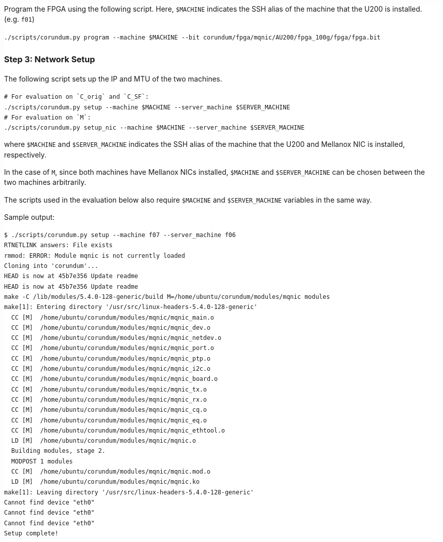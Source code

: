 Program the FPGA using the following script. 
Here, `$MACHINE` indicates the SSH alias of the machine that the U200 is installed. (e.g. `f01`)

```shell
./scripts/corundum.py program --machine $MACHINE --bit corundum/fpga/mqnic/AU200/fpga_100g/fpga/fpga.bit
```

### Step 3: Network Setup

The following script sets up the IP and MTU of the two machines.

```shell
# For evaluation on `C_orig` and `C_SF`:
./scripts/corundum.py setup --machine $MACHINE --server_machine $SERVER_MACHINE
# For evaluation on `M`:
./scripts/corundum.py setup_nic --machine $MACHINE --server_machine $SERVER_MACHINE
```

where `$MACHINE` and `$SERVER_MACHINE` indicates the SSH alias of the machine that the U200 and Mellanox NIC is installed, respectively.

In the case of `M`, since both machines have Mellanox NICs installed, `$MACHINE` and `$SERVER_MACHINE` can be chosen between the two machines arbitrarily.

The scripts used in the evaluation below also require `$MACHINE` and `$SERVER_MACHINE` variables in the same way.

Sample output:

```
$ ./scripts/corundum.py setup --machine f07 --server_machine f06
RTNETLINK answers: File exists
rmmod: ERROR: Module mqnic is not currently loaded
Cloning into 'corundum'...
HEAD is now at 45b7e356 Update readme
HEAD is now at 45b7e356 Update readme
make -C /lib/modules/5.4.0-128-generic/build M=/home/ubuntu/corundum/modules/mqnic modules
make[1]: Entering directory '/usr/src/linux-headers-5.4.0-128-generic'
  CC [M]  /home/ubuntu/corundum/modules/mqnic/mqnic_main.o
  CC [M]  /home/ubuntu/corundum/modules/mqnic/mqnic_dev.o
  CC [M]  /home/ubuntu/corundum/modules/mqnic/mqnic_netdev.o
  CC [M]  /home/ubuntu/corundum/modules/mqnic/mqnic_port.o
  CC [M]  /home/ubuntu/corundum/modules/mqnic/mqnic_ptp.o
  CC [M]  /home/ubuntu/corundum/modules/mqnic/mqnic_i2c.o
  CC [M]  /home/ubuntu/corundum/modules/mqnic/mqnic_board.o
  CC [M]  /home/ubuntu/corundum/modules/mqnic/mqnic_tx.o
  CC [M]  /home/ubuntu/corundum/modules/mqnic/mqnic_rx.o
  CC [M]  /home/ubuntu/corundum/modules/mqnic/mqnic_cq.o
  CC [M]  /home/ubuntu/corundum/modules/mqnic/mqnic_eq.o
  CC [M]  /home/ubuntu/corundum/modules/mqnic/mqnic_ethtool.o
  LD [M]  /home/ubuntu/corundum/modules/mqnic/mqnic.o
  Building modules, stage 2.
  MODPOST 1 modules
  CC [M]  /home/ubuntu/corundum/modules/mqnic/mqnic.mod.o
  LD [M]  /home/ubuntu/corundum/modules/mqnic/mqnic.ko
make[1]: Leaving directory '/usr/src/linux-headers-5.4.0-128-generic'
Cannot find device "eth0"
Cannot find device "eth0"
Cannot find device "eth0"
Setup complete!
```

